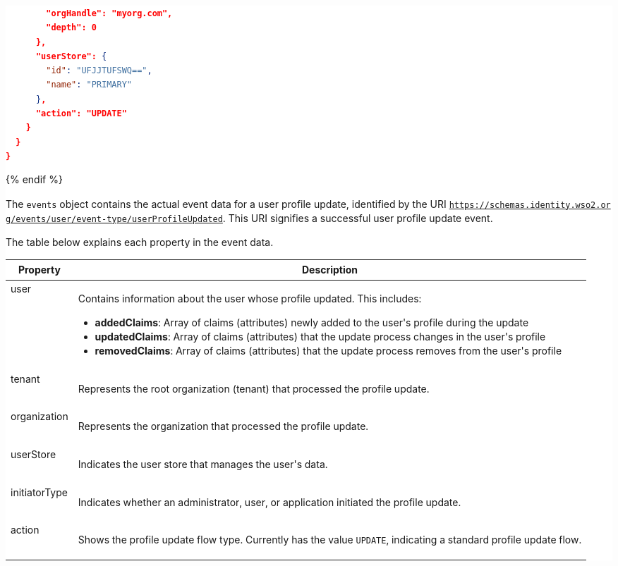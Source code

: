 ```json
        "orgHandle": "myorg.com",
        "depth": 0
      },
      "userStore": {
        "id": "UFJJTUFSWQ==",
        "name": "PRIMARY"
      },
      "action": "UPDATE"
    }
  }
}
```

{% endif %}

The <code>events</code> object contains the actual event data for a user profile update, identified by the URI <code>https://schemas.identity.wso2.org/events/user/event-type/userProfileUpdated</code>. This URI signifies a successful user profile update event.

The table below explains each property in the event data.

<table>
<thead>
<tr class="header">
<th>Property</th>
<th>Description</th>
</tr>
</thead>
<tbody>
<tr class="odd">
<td>user</td>
<td>
<p>Contains information about the user whose profile updated. This includes:</p>
<ul>
<li><strong>addedClaims</strong>: Array of claims (attributes) newly added to the user's profile during the update</li>
<li><strong>updatedClaims</strong>: Array of claims (attributes) that the update process changes in the user's profile</li>
<li><strong>removedClaims</strong>: Array of claims (attributes) that the update process removes from the user's profile</li>
</ul>
</td>
</tr>
<tr class="even">
<td>tenant</td>
<td><p>Represents the root organization (tenant) that processed the profile update.</p></td>
</tr>
<tr class="odd">
<td>organization</td>
<td><p>Represents the organization that processed the profile update.</p></td>
</tr>
<tr class="even">
<td>userStore</td>
<td><p>Indicates the user store that manages the user's data.</p></td>
</tr>
<tr class="odd">
<td>initiatorType</td>
<td><p>Indicates whether an administrator, user, or application initiated the profile update.</p></td>
</tr>
<tr class="even">
<td>action</td>
<td><p>Shows the profile update flow type. Currently has the value <code>UPDATE</code>, indicating a standard profile update flow.</p></td>
</tr>